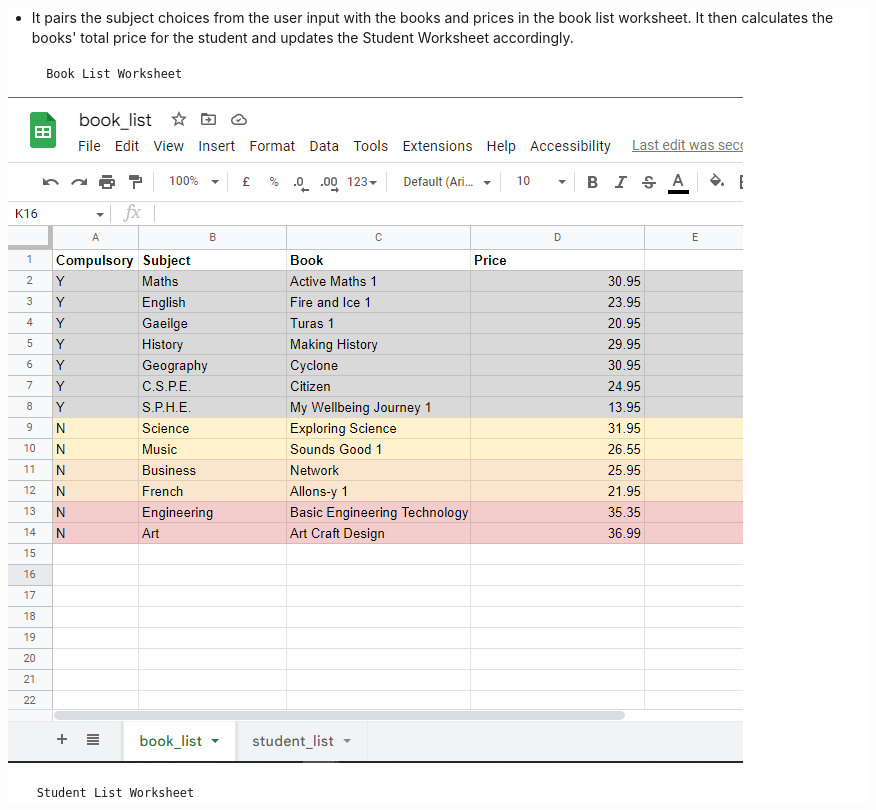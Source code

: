 * It pairs the subject choices from the user input with the books and prices in the book list worksheet. It then calculates the books' total price for the student and updates the Student Worksheet accordingly.

        Book List Worksheet
![Book Worksheet](assets/images/ws_booklist.png)

        Student List Worksheet